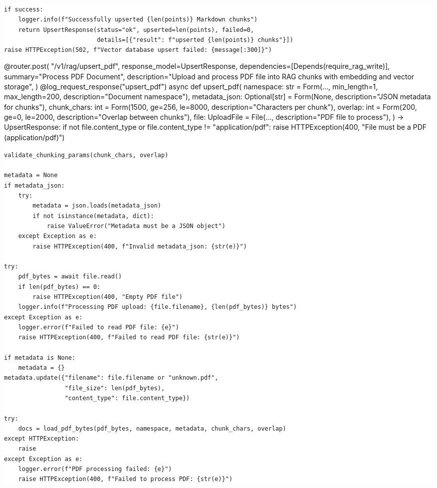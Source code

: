     if success:
        logger.info(f"Successfully upserted {len(points)} Markdown chunks")
        return UpsertResponse(status="ok", upserted=len(points), failed=0,
                              details=[{"result": f"upserted {len(points)} chunks"}])
    raise HTTPException(502, f"Vector database upsert failed: {message[:300]}")


@router.post(
    "/v1/rag/upsert_pdf",
    response_model=UpsertResponse,
    dependencies=[Depends(require_rag_write)],
    summary="Process PDF Document",
    description="Upload and process PDF file into RAG chunks with embedding and vector storage",
)
@log_request_response("upsert_pdf")
async def upsert_pdf(
    namespace: str = Form(..., min_length=1, max_length=200, description="Document namespace"),
    metadata_json: Optional[str] = Form(None, description="JSON metadata for chunks"),
    chunk_chars: int = Form(1500, ge=256, le=8000, description="Characters per chunk"),
    overlap: int = Form(200, ge=0, le=2000, description="Overlap between chunks"),
    file: UploadFile = File(..., description="PDF file to process"),
) -> UpsertResponse:
    if not file.content_type or file.content_type != "application/pdf":
        raise HTTPException(400, "File must be a PDF (application/pdf)")

    validate_chunking_params(chunk_chars, overlap)

    metadata = None
    if metadata_json:
        try:
            metadata = json.loads(metadata_json)
            if not isinstance(metadata, dict):
                raise ValueError("Metadata must be a JSON object")
        except Exception as e:
            raise HTTPException(400, f"Invalid metadata_json: {str(e)}")

    try:
        pdf_bytes = await file.read()
        if len(pdf_bytes) == 0:
            raise HTTPException(400, "Empty PDF file")
        logger.info(f"Processing PDF upload: {file.filename}, {len(pdf_bytes)} bytes")
    except Exception as e:
        logger.error(f"Failed to read PDF file: {e}")
        raise HTTPException(400, f"Failed to read PDF file: {str(e)}")

    if metadata is None:
        metadata = {}
    metadata.update({"filename": file.filename or "unknown.pdf",
                     "file_size": len(pdf_bytes),
                     "content_type": file.content_type})

    try:
        docs = load_pdf_bytes(pdf_bytes, namespace, metadata, chunk_chars, overlap)
    except HTTPException:
        raise
    except Exception as e:
        logger.error(f"PDF processing failed: {e}")
        raise HTTPException(400, f"Failed to process PDF: {str(e)}")
